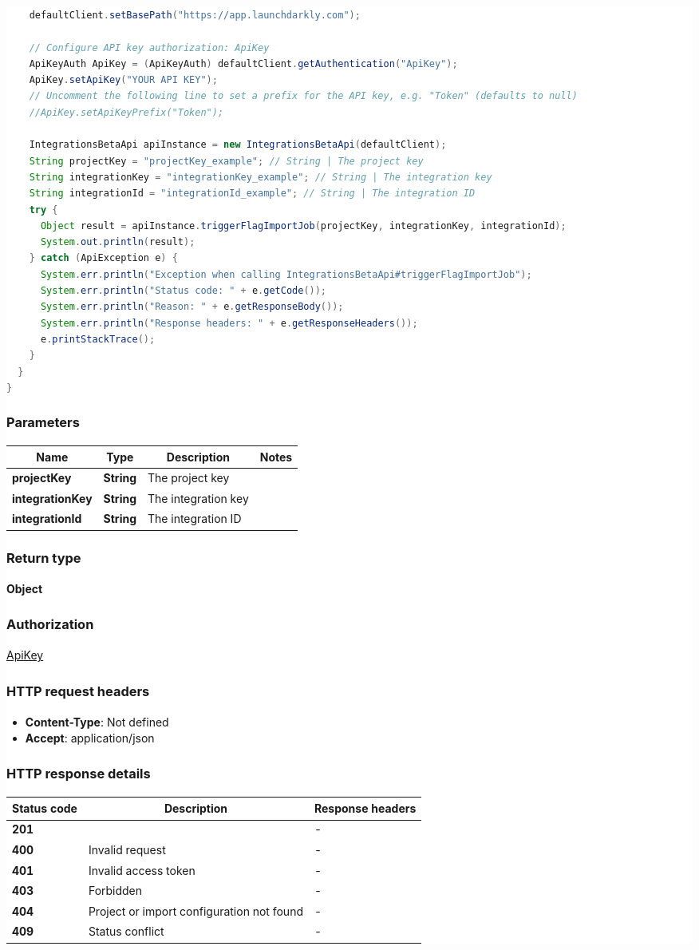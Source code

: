 ```java
    defaultClient.setBasePath("https://app.launchdarkly.com");
    
    // Configure API key authorization: ApiKey
    ApiKeyAuth ApiKey = (ApiKeyAuth) defaultClient.getAuthentication("ApiKey");
    ApiKey.setApiKey("YOUR API KEY");
    // Uncomment the following line to set a prefix for the API key, e.g. "Token" (defaults to null)
    //ApiKey.setApiKeyPrefix("Token");

    IntegrationsBetaApi apiInstance = new IntegrationsBetaApi(defaultClient);
    String projectKey = "projectKey_example"; // String | The project key
    String integrationKey = "integrationKey_example"; // String | The integration key
    String integrationId = "integrationId_example"; // String | The integration ID
    try {
      Object result = apiInstance.triggerFlagImportJob(projectKey, integrationKey, integrationId);
      System.out.println(result);
    } catch (ApiException e) {
      System.err.println("Exception when calling IntegrationsBetaApi#triggerFlagImportJob");
      System.err.println("Status code: " + e.getCode());
      System.err.println("Reason: " + e.getResponseBody());
      System.err.println("Response headers: " + e.getResponseHeaders());
      e.printStackTrace();
    }
  }
}
```

### Parameters

| Name | Type | Description  | Notes |
|------------- | ------------- | ------------- | -------------|
| **projectKey** | **String**| The project key | |
| **integrationKey** | **String**| The integration key | |
| **integrationId** | **String**| The integration ID | |

### Return type

**Object**

### Authorization

[ApiKey](../README.md#ApiKey)

### HTTP request headers

 - **Content-Type**: Not defined
 - **Accept**: application/json

### HTTP response details
| Status code | Description | Response headers |
|-------------|-------------|------------------|
| **201** |  |  -  |
| **400** | Invalid request |  -  |
| **401** | Invalid access token |  -  |
| **403** | Forbidden |  -  |
| **404** | Project or import configuration not found |  -  |
| **409** | Status conflict |  -  |